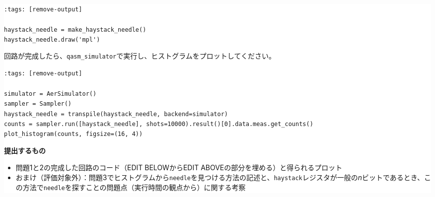 ```{code-cell} ipython3
:tags: [remove-output]

haystack_needle = make_haystack_needle()
haystack_needle.draw('mpl')
```

回路が完成したら、`qasm_simulator`で実行し、ヒストグラムをプロットしてください。

```{code-cell} ipython3
:tags: [remove-output]

simulator = AerSimulator()
sampler = Sampler()
haystack_needle = transpile(haystack_needle, backend=simulator)
counts = sampler.run([haystack_needle], shots=10000).result()[0].data.meas.get_counts()
plot_histogram(counts, figsize=(16, 4))
```

**提出するもの**

- 問題1と2の完成した回路のコード（EDIT BELOWからEDIT ABOVEの部分を埋める）と得られるプロット
- おまけ（評価対象外）：問題3でヒストグラムから`needle`を見つける方法の記述と、`haystack`レジスタが一般の$n$ビットであるとき、この方法で`needle`を探すことの問題点（実行時間の観点から）に関する考察

```{code-cell} ipython3

```
